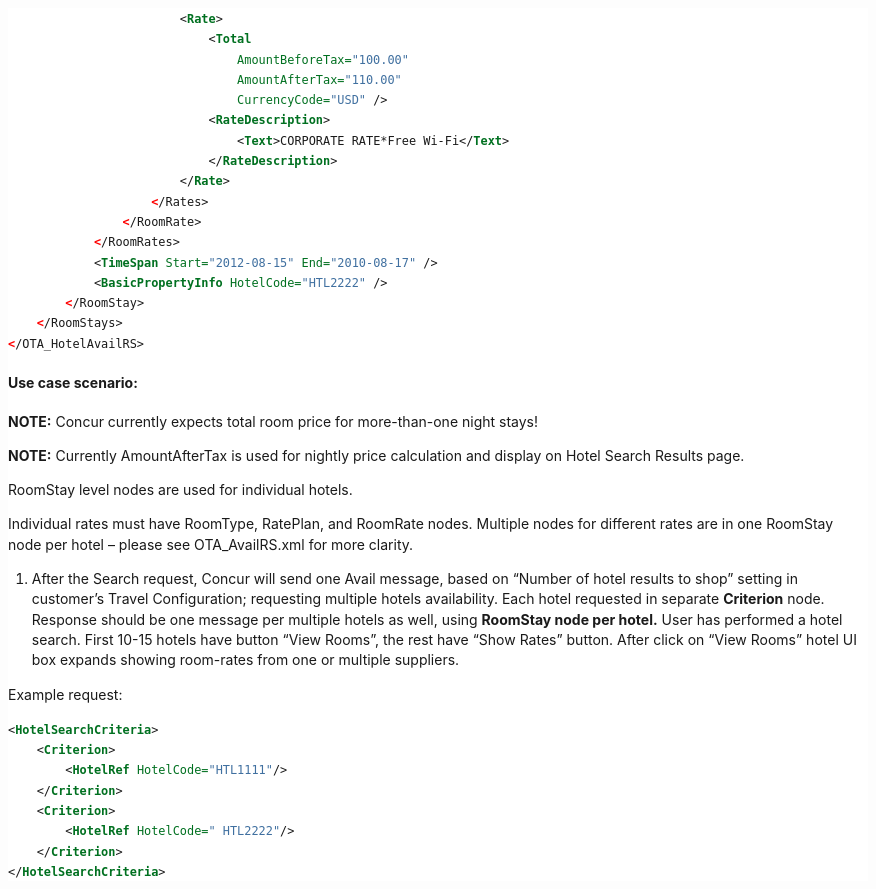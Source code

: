 ```xml
                        <Rate>
                            <Total
                                AmountBeforeTax="100.00"
                                AmountAfterTax="110.00"
                                CurrencyCode="USD" />
                            <RateDescription>
                                <Text>CORPORATE RATE*Free Wi-Fi</Text>
                            </RateDescription>
                        </Rate>
                    </Rates>
                </RoomRate>
            </RoomRates>
            <TimeSpan Start="2012-08-15" End="2010-08-17" />
            <BasicPropertyInfo HotelCode="HTL2222" />
        </RoomStay>
    </RoomStays>	
</OTA_HotelAvailRS>
```

#### Use case scenario:

**NOTE:** Concur currently expects total room price for more-than-one night
stays!

**NOTE:** Currently AmountAfterTax is used for nightly price calculation and display on Hotel Search Results page.

RoomStay level nodes are used for individual hotels.

Individual rates must have RoomType, RatePlan, and RoomRate nodes. Multiple
nodes for different rates are in one RoomStay node per hotel – please see
OTA\_AvailRS.xml for more clarity.

1.  After the Search request, Concur will send one Avail message, based on
    “Number of hotel results to shop” setting in customer’s Travel
    Configuration; requesting multiple hotels availability. Each hotel requested
    in separate **Criterion** node. Response should be one message per multiple
    hotels as well, using **RoomStay node per hotel.** User has performed a
    hotel search. First 10-15 hotels have button “View Rooms”, the rest have
    “Show Rates” button. After click on “View Rooms” hotel UI box expands
    showing room-rates from one or multiple suppliers.

Example request:

```xml
<HotelSearchCriteria>
    <Criterion>
        <HotelRef HotelCode="HTL1111"/>
    </Criterion>
    <Criterion>
        <HotelRef HotelCode=" HTL2222"/>
    </Criterion>
</HotelSearchCriteria>
```
